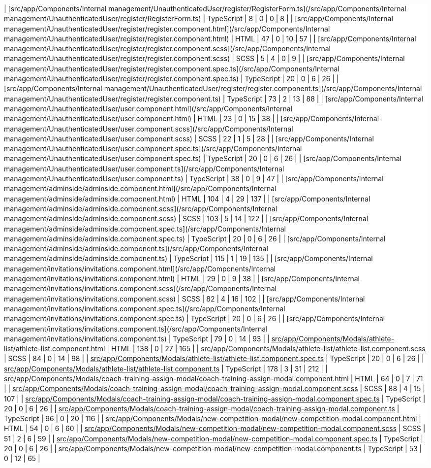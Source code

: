 | [src/app/Components/Internal management/UnauthenticatedUser/register/RegisterForm.ts](/src/app/Components/Internal management/UnauthenticatedUser/register/RegisterForm.ts) | TypeScript | 8 | 0 | 0 | 8 |
| [src/app/Components/Internal management/UnauthenticatedUser/register/register.component.html](/src/app/Components/Internal management/UnauthenticatedUser/register/register.component.html) | HTML | 47 | 0 | 10 | 57 |
| [src/app/Components/Internal management/UnauthenticatedUser/register/register.component.scss](/src/app/Components/Internal management/UnauthenticatedUser/register/register.component.scss) | SCSS | 5 | 4 | 0 | 9 |
| [src/app/Components/Internal management/UnauthenticatedUser/register/register.component.spec.ts](/src/app/Components/Internal management/UnauthenticatedUser/register/register.component.spec.ts) | TypeScript | 20 | 0 | 6 | 26 |
| [src/app/Components/Internal management/UnauthenticatedUser/register/register.component.ts](/src/app/Components/Internal management/UnauthenticatedUser/register/register.component.ts) | TypeScript | 73 | 2 | 13 | 88 |
| [src/app/Components/Internal management/UnauthenticatedUser/user.component.html](/src/app/Components/Internal management/UnauthenticatedUser/user.component.html) | HTML | 23 | 0 | 15 | 38 |
| [src/app/Components/Internal management/UnauthenticatedUser/user.component.scss](/src/app/Components/Internal management/UnauthenticatedUser/user.component.scss) | SCSS | 22 | 1 | 5 | 28 |
| [src/app/Components/Internal management/UnauthenticatedUser/user.component.spec.ts](/src/app/Components/Internal management/UnauthenticatedUser/user.component.spec.ts) | TypeScript | 20 | 0 | 6 | 26 |
| [src/app/Components/Internal management/UnauthenticatedUser/user.component.ts](/src/app/Components/Internal management/UnauthenticatedUser/user.component.ts) | TypeScript | 38 | 0 | 9 | 47 |
| [src/app/Components/Internal management/adminside/adminside.component.html](/src/app/Components/Internal management/adminside/adminside.component.html) | HTML | 104 | 4 | 29 | 137 |
| [src/app/Components/Internal management/adminside/adminside.component.scss](/src/app/Components/Internal management/adminside/adminside.component.scss) | SCSS | 103 | 5 | 14 | 122 |
| [src/app/Components/Internal management/adminside/adminside.component.spec.ts](/src/app/Components/Internal management/adminside/adminside.component.spec.ts) | TypeScript | 20 | 0 | 6 | 26 |
| [src/app/Components/Internal management/adminside/adminside.component.ts](/src/app/Components/Internal management/adminside/adminside.component.ts) | TypeScript | 115 | 1 | 19 | 135 |
| [src/app/Components/Internal management/invitations/invitations.component.html](/src/app/Components/Internal management/invitations/invitations.component.html) | HTML | 29 | 0 | 9 | 38 |
| [src/app/Components/Internal management/invitations/invitations.component.scss](/src/app/Components/Internal management/invitations/invitations.component.scss) | SCSS | 82 | 4 | 16 | 102 |
| [src/app/Components/Internal management/invitations/invitations.component.spec.ts](/src/app/Components/Internal management/invitations/invitations.component.spec.ts) | TypeScript | 20 | 0 | 6 | 26 |
| [src/app/Components/Internal management/invitations/invitations.component.ts](/src/app/Components/Internal management/invitations/invitations.component.ts) | TypeScript | 79 | 0 | 14 | 93 |
| [src/app/Components/Modals/athlete-list/athlete-list.component.html](/src/app/Components/Modals/athlete-list/athlete-list.component.html) | HTML | 138 | 0 | 27 | 165 |
| [src/app/Components/Modals/athlete-list/athlete-list.component.scss](/src/app/Components/Modals/athlete-list/athlete-list.component.scss) | SCSS | 84 | 0 | 14 | 98 |
| [src/app/Components/Modals/athlete-list/athlete-list.component.spec.ts](/src/app/Components/Modals/athlete-list/athlete-list.component.spec.ts) | TypeScript | 20 | 0 | 6 | 26 |
| [src/app/Components/Modals/athlete-list/athlete-list.component.ts](/src/app/Components/Modals/athlete-list/athlete-list.component.ts) | TypeScript | 178 | 3 | 31 | 212 |
| [src/app/Components/Modals/coach-training-assign-modal/coach-training-assign-modal.component.html](/src/app/Components/Modals/coach-training-assign-modal/coach-training-assign-modal.component.html) | HTML | 64 | 0 | 7 | 71 |
| [src/app/Components/Modals/coach-training-assign-modal/coach-training-assign-modal.component.scss](/src/app/Components/Modals/coach-training-assign-modal/coach-training-assign-modal.component.scss) | SCSS | 88 | 4 | 15 | 107 |
| [src/app/Components/Modals/coach-training-assign-modal/coach-training-assign-modal.component.spec.ts](/src/app/Components/Modals/coach-training-assign-modal/coach-training-assign-modal.component.spec.ts) | TypeScript | 20 | 0 | 6 | 26 |
| [src/app/Components/Modals/coach-training-assign-modal/coach-training-assign-modal.component.ts](/src/app/Components/Modals/coach-training-assign-modal/coach-training-assign-modal.component.ts) | TypeScript | 96 | 0 | 20 | 116 |
| [src/app/Components/Modals/new-competition-modal/new-competition-modal.component.html](/src/app/Components/Modals/new-competition-modal/new-competition-modal.component.html) | HTML | 54 | 0 | 6 | 60 |
| [src/app/Components/Modals/new-competition-modal/new-competition-modal.component.scss](/src/app/Components/Modals/new-competition-modal/new-competition-modal.component.scss) | SCSS | 51 | 2 | 6 | 59 |
| [src/app/Components/Modals/new-competition-modal/new-competition-modal.component.spec.ts](/src/app/Components/Modals/new-competition-modal/new-competition-modal.component.spec.ts) | TypeScript | 20 | 0 | 6 | 26 |
| [src/app/Components/Modals/new-competition-modal/new-competition-modal.component.ts](/src/app/Components/Modals/new-competition-modal/new-competition-modal.component.ts) | TypeScript | 53 | 0 | 12 | 65 |